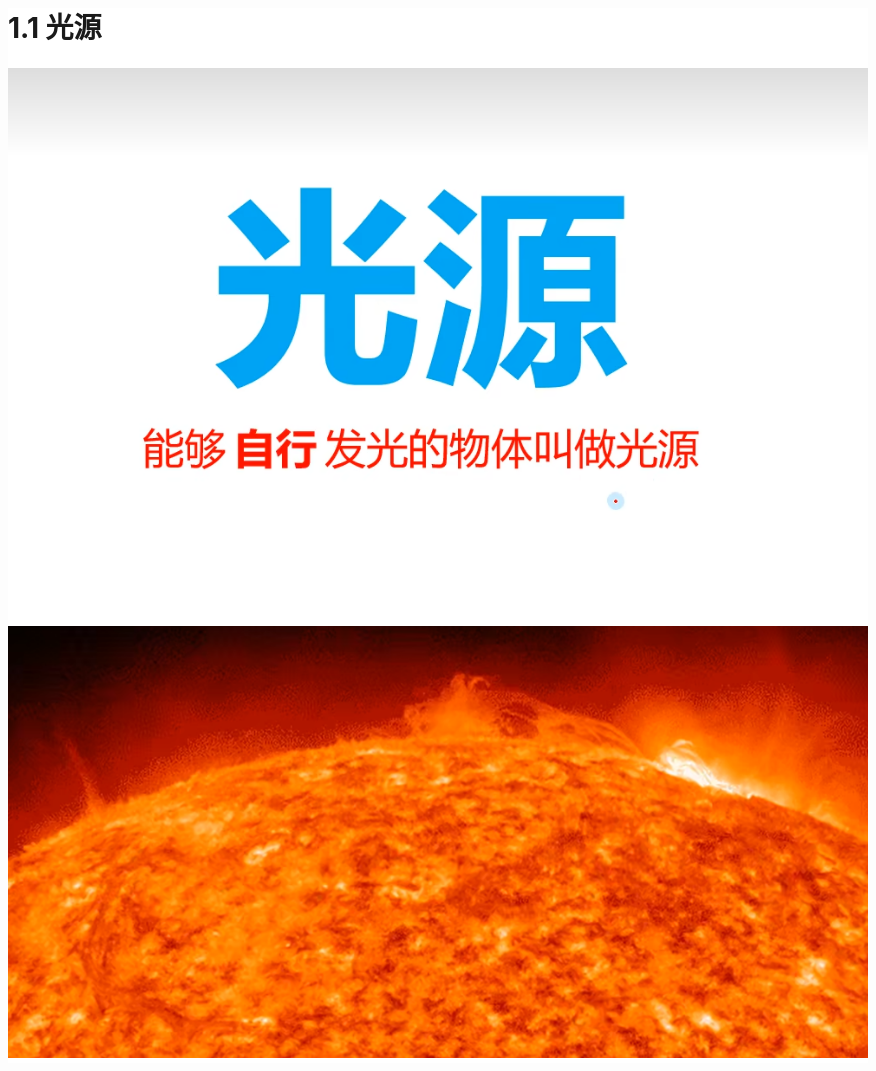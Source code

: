 # 1.1 光源

![image-20221014145420798](assets/image-20221014145420798.png)

![image-20221014145439990](assets/image-20221014145439990.png)
